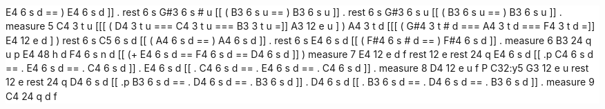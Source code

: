 E4     6        s     d  ==    )
E4     6        s     d  ]]    .
rest   6        s
G#3    6        s #   u  [[    (
B3     6        s     u  ==    )
B3     6        s     u  ]]    .
rest   6        s
G#3    6        s     u  [[    (
B3     6        s     u  ==    )
B3     6        s     u  ]]    .
measure 5
C4     3        t     u  [[[   (
D4     3        t     u  ===
C4     3        t     u  ===
B3     3        t     u  =]]
A3    12        e     u  ]     )
A4     3        t     d  [[[   (
G#4    3        t #   d  ===
A4     3        t     d  ===
F4     3        t     d  =]]
E4    12        e     d  ]     )
rest   6        s
C5     6        s     d  [[    (
A4     6        s     d  ==    )
A4     6        s     d  ]]    .
rest   6        s
E4     6        s     d  [[    (
F#4    6        s #   d  ==    )
F#4    6        s     d  ]]    .
measure 6
B3    24        q     u        p
E4    48        h     d
F4     6        s n   d  [[    (+
E4     6        s     d  ==
F4     6        s     d  ==
D4     6        s     d  ]]    )
measure 7
E4    12        e     d        f
rest  12        e
rest  24        q
E4     6        s     d  [[    .p
C4     6        s     d  ==    .
E4     6        s     d  ==    .
C4     6        s     d  ]]    .
E4     6        s     d  [[    .
C4     6        s     d  ==    .
E4     6        s     d  ==    .
C4     6        s     d  ]]    .
measure 8
D4    12        e     u        f
P C32:y5
 G3   12        e     u
rest  12        e
rest  24        q
D4     6        s     d  [[    .p
B3     6        s     d  ==    .
D4     6        s     d  ==    .
B3     6        s     d  ]]    .
D4     6        s     d  [[    .
B3     6        s     d  ==    .
D4     6        s     d  ==    .
B3     6        s     d  ]]    .
measure 9
C4    24        q     d        f